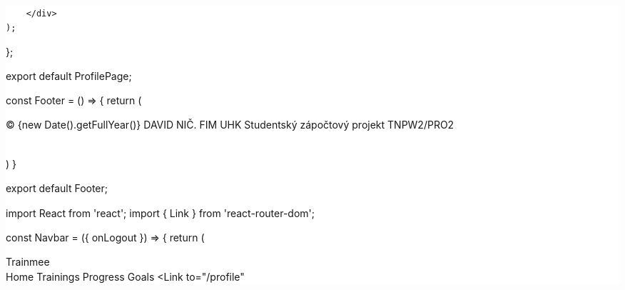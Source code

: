         </div>
    );
};

export default ProfilePage;

const Footer = () => {
    return (
        <footer className=" text-black shadow-lg py-4">
            <div className="container border-1 mx-auto px-4">
                <p className="text-center text-sm font-montserrat">
                    &copy; {new Date().getFullYear()} DAVID NIČ. FIM UHK Studentský zápočtový projekt TNPW2/PRO2
                </p>    
            </div>
        </footer>
    )
}

export default Footer;

import React from 'react';
import { Link } from 'react-router-dom';


const Navbar = ({ onLogout }) => {
    return (
        <nav className="bg-white shadow-lg">
            <div className="max-w-7xl mx-auto px-4">
                <div className="flex justify-between h-16">
                    <div className="flex">
                        <div className="flex-shrink-0 flex items-center">
                            <Link to="/" className="text-xl font-bold text-gray-800">
                                Trainmee
                            </Link>
                        </div>
                        <div className="hidden sm:ml-6 sm:flex sm:space-x-8">
                            <Link
                                to="/"
                                className="border-transparent text-gray-500 hover:border-gray-300 hover:text-gray-700 inline-flex items-center px-1 pt-1 border-b-2 text-sm font-medium"
                            >
                                Home
                            </Link>
                            <Link
                                to="/training"
                                className="border-transparent text-gray-500 hover:border-gray-300 hover:text-gray-700 inline-flex items-center px-1 pt-1 border-b-2 text-sm font-medium"
                            >
                                Trainings
                            </Link>
                            <Link
                                to="/progress"
                                className="border-transparent text-gray-500 hover:border-gray-300 hover:text-gray-700 inline-flex items-center px-1 pt-1 border-b-2 text-sm font-medium"
                            >
                                Progress
                            </Link>
                            <Link
                                to="/goals"
                                className="border-transparent text-gray-500 hover:border-gray-300 hover:text-gray-700 inline-flex items-center px-1 pt-1 border-b-2 text-sm font-medium"
                            >
                                Goals
                            </Link>
                            <Link
                                to="/profile"
